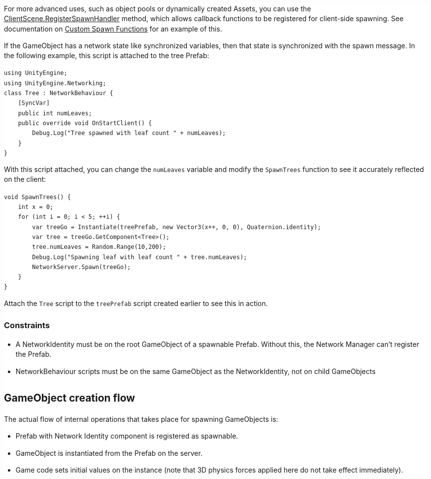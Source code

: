 For more advanced uses, such as object pools or dynamically created Assets, you can use the [ClientScene.RegisterSpawnHandler](ScriptRef:Networking.ClientScene.RegisterSpawnHandler.html) method, which allows callback functions to be registered for client-side spawning. See documentation on [Custom Spawn Functions](UNetCustomSpawning) for an example of this.

If the GameObject has a network state like synchronized variables, then that state is synchronized with the spawn message. In the following example, this script is attached to the tree Prefab:

```
using UnityEngine;
using UnityEngine.Networking;
class Tree : NetworkBehaviour {
    [SyncVar]
    public int numLeaves;
    public override void OnStartClient() {
        Debug.Log("Tree spawned with leaf count " + numLeaves);
    }
}
```

With this script attached, you can change the `numLeaves` variable and modify the `SpawnTrees` function to see it accurately reflected on the client:

```
void SpawnTrees() {
    int x = 0;
    for (int i = 0; i < 5; ++i) {
        var treeGo = Instantiate(treePrefab, new Vector3(x++, 0, 0), Quaternion.identity);
        var tree = treeGo.GetComponent<Tree>();
        tree.numLeaves = Random.Range(10,200);
        Debug.Log("Spawning leaf with leaf count " + tree.numLeaves);
        NetworkServer.Spawn(treeGo);
    }
}
```

Attach the `Tree` script to the `treePrefab` script created earlier to see this in action.

### Constraints

* A NetworkIdentity must be on the root GameObject of a spawnable Prefab. Without this, the Network Manager can’t register the Prefab.

* NetworkBehaviour scripts must be on the same GameObject as the NetworkIdentity, not on child GameObjects

## GameObject creation flow

The actual flow of internal operations that takes place for spawning GameObjects is:

* Prefab with Network Identity component is registered as spawnable.

* GameObject is instantiated from the Prefab on the server.

* Game code sets initial values on the instance (note that 3D physics forces applied here do not take effect immediately).
